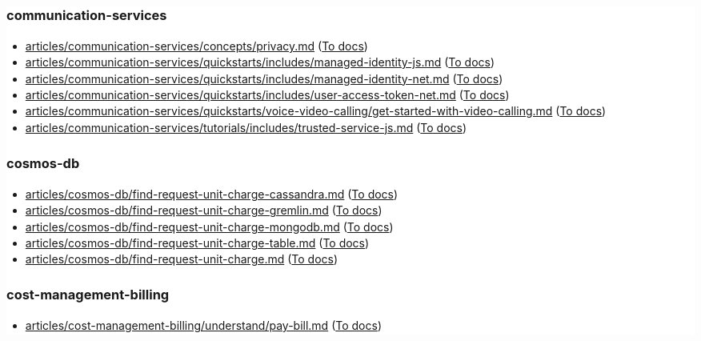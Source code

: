 ### communication-services
- [articles/communication-services/concepts/privacy.md](https://github.com/MicrosoftDocs/azure-docs/compare/2687458..f51fc9e#diff-406b8f267b6123a5cb0f97e7c19bcb61479e4744580fcd36e07e54c8552ce636) ([To docs](https://docs.microsoft.com/en-us/azure/communication-services/concepts/privacy?WT.mc_id=AZ-MVP-5003408))
- [articles/communication-services/quickstarts/includes/managed-identity-js.md](https://github.com/MicrosoftDocs/azure-docs/compare/2687458..f51fc9e#diff-3499d29b0c344b583d518ee57a0d56205ec79950cb9cbdc210e23593aa0205fd) ([To docs](https://docs.microsoft.com/en-us/azure/communication-services/quickstarts/includes/managed-identity-js?WT.mc_id=AZ-MVP-5003408))
- [articles/communication-services/quickstarts/includes/managed-identity-net.md](https://github.com/MicrosoftDocs/azure-docs/compare/2687458..f51fc9e#diff-d569b004a93a61d94bb3e405447eee9c2e87be1c34b5090450919acb56993d0d) ([To docs](https://docs.microsoft.com/en-us/azure/communication-services/quickstarts/includes/managed-identity-net?WT.mc_id=AZ-MVP-5003408))
- [articles/communication-services/quickstarts/includes/user-access-token-net.md](https://github.com/MicrosoftDocs/azure-docs/compare/2687458..f51fc9e#diff-e5c06c70481bcb7bc23755949ba718ba3bc45dec529a9dece6862d95e9ea0372) ([To docs](https://docs.microsoft.com/en-us/azure/communication-services/quickstarts/includes/user-access-token-net?WT.mc_id=AZ-MVP-5003408))
- [articles/communication-services/quickstarts/voice-video-calling/get-started-with-video-calling.md](https://github.com/MicrosoftDocs/azure-docs/compare/2687458..f51fc9e#diff-418bffc28166165fd888e72a8032f1a9f9135eb9393fd9c2a6c567756b964b10) ([To docs](https://docs.microsoft.com/en-us/azure/communication-services/quickstarts/voice-video-calling/get-started-with-video-calling?WT.mc_id=AZ-MVP-5003408))
- [articles/communication-services/tutorials/includes/trusted-service-js.md](https://github.com/MicrosoftDocs/azure-docs/compare/2687458..f51fc9e#diff-bcc1a2a3d01321c976591d1d497313c4b0c524ed612cf8d7ece098a82aa4e476) ([To docs](https://docs.microsoft.com/en-us/azure/communication-services/tutorials/includes/trusted-service-js?WT.mc_id=AZ-MVP-5003408))
    
### cosmos-db
- [articles/cosmos-db/find-request-unit-charge-cassandra.md](https://github.com/MicrosoftDocs/azure-docs/compare/2687458..f51fc9e#diff-9a4a99ba3748810c544defe98d42298723e5dde2e57c820bf7e46e4371c8bb6a) ([To docs](https://docs.microsoft.com/en-us/azure/cosmos-db/find-request-unit-charge-cassandra?WT.mc_id=AZ-MVP-5003408))
- [articles/cosmos-db/find-request-unit-charge-gremlin.md](https://github.com/MicrosoftDocs/azure-docs/compare/2687458..f51fc9e#diff-dd3cc12d4fc57083b3d8f3eedeeb80e78ba4219ee3ac678abad632df51bf5de5) ([To docs](https://docs.microsoft.com/en-us/azure/cosmos-db/find-request-unit-charge-gremlin?WT.mc_id=AZ-MVP-5003408))
- [articles/cosmos-db/find-request-unit-charge-mongodb.md](https://github.com/MicrosoftDocs/azure-docs/compare/2687458..f51fc9e#diff-2a4021d7892b45b2e5b23c5609adf92a039fe5c0688b126b9a5ec5b142f22bc0) ([To docs](https://docs.microsoft.com/en-us/azure/cosmos-db/find-request-unit-charge-mongodb?WT.mc_id=AZ-MVP-5003408))
- [articles/cosmos-db/find-request-unit-charge-table.md](https://github.com/MicrosoftDocs/azure-docs/compare/2687458..f51fc9e#diff-62596d7b4f752f30abab56d9ef076af2c3973372445cb85fc429951cd08441bc) ([To docs](https://docs.microsoft.com/en-us/azure/cosmos-db/find-request-unit-charge-table?WT.mc_id=AZ-MVP-5003408))
- [articles/cosmos-db/find-request-unit-charge.md](https://github.com/MicrosoftDocs/azure-docs/compare/2687458..f51fc9e#diff-94f1a8b45d81c045770a984d776f8e4054e88139f9f3bf5d17244257bc64b06e) ([To docs](https://docs.microsoft.com/en-us/azure/cosmos-db/find-request-unit-charge?WT.mc_id=AZ-MVP-5003408))
    
### cost-management-billing
- [articles/cost-management-billing/understand/pay-bill.md](https://github.com/MicrosoftDocs/azure-docs/compare/2687458..f51fc9e#diff-0faa73c9740d5e4d7d291a087f77eea5f00b1cb1d5a042f623786ea639278121) ([To docs](https://docs.microsoft.com/en-us/azure/cost-management-billing/understand/pay-bill?WT.mc_id=AZ-MVP-5003408))
    